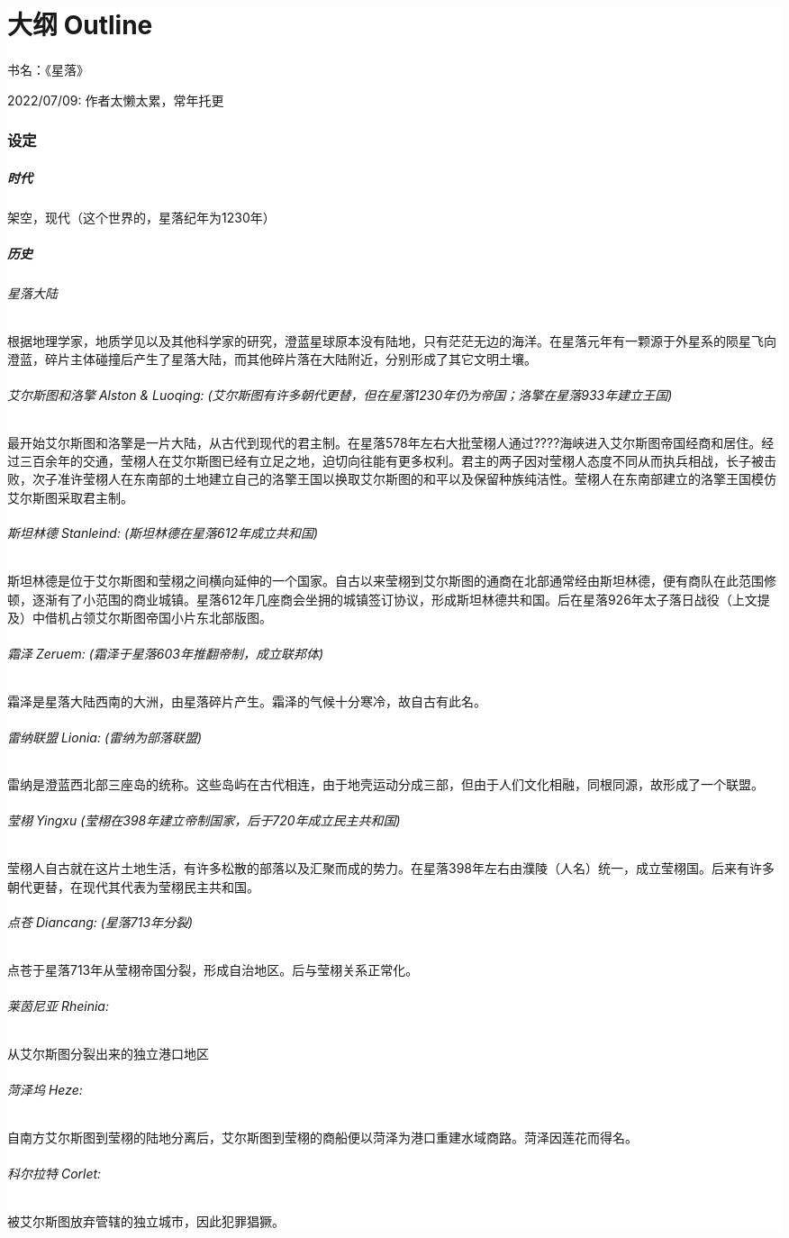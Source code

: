 # 大纲 Outline

书名：《星落》

2022/07/09: 作者太懒太累，常年托更

### 设定

##### 时代

架空，现代（这个世界的，星落纪年为1230年）

##### 历史

###### 星落大陆

根据地理学家，地质学见以及其他科学家的研究，澄蓝星球原本没有陆地，只有茫茫无边的海洋。在星落元年有一颗源于外星系的陨星飞向澄蓝，碎片主体碰撞后产生了星落大陆，而其他碎片落在大陆附近，分别形成了其它文明土壤。

###### 艾尔斯图和洛擎 Alston & Luoqing: (艾尔斯图有许多朝代更替，但在星落1230年仍为帝国；洛擎在星落933年建立王国)

最开始艾尔斯图和洛擎是一片大陆，从古代到现代的君主制。在星落578年左右大批莹栩人通过????海峡进入艾尔斯图帝国经商和居住。经过三百余年的交通，莹栩人在艾尔斯图已经有立足之地，迫切向往能有更多权利。君主的两子因对莹栩人态度不同从而执兵相战，长子被击败，次子准许莹栩人在东南部的土地建立自己的洛擎王国以换取艾尔斯图的和平以及保留种族纯洁性。莹栩人在东南部建立的洛擎王国模仿艾尔斯图采取君主制。

###### 斯坦林德 Stanleind: (斯坦林德在星落612年成立共和国)

斯坦林德是位于艾尔斯图和莹栩之间横向延伸的一个国家。自古以来莹栩到艾尔斯图的通商在北部通常经由斯坦林德，便有商队在此范围修顿，逐渐有了小范围的商业城镇。星落612年几座商会坐拥的城镇签订协议，形成斯坦林德共和国。后在星落926年太子落日战役（上文提及）中借机占领艾尔斯图帝国小片东北部版图。

###### 霜泽 Zeruem: (霜泽于星落603年推翻帝制，成立联邦体)

霜泽是星落大陆西南的大洲，由星落碎片产生。霜泽的气候十分寒冷，故自古有此名。

###### 雷纳联盟 Lionia: (雷纳为部落联盟)

雷纳是澄蓝西北部三座岛的统称。这些岛屿在古代相连，由于地壳运动分成三部，但由于人们文化相融，同根同源，故形成了一个联盟。

###### 莹栩 Yingxu (莹栩在398年建立帝制国家，后于720年成立民主共和国)

莹栩人自古就在这片土地生活，有许多松散的部落以及汇聚而成的势力。在星落398年左右由濮陵（人名）统一，成立莹栩国。后来有许多朝代更替，在现代其代表为莹栩民主共和国。

###### 点苍 Diancang: (星落713年分裂)

点苍于星落713年从莹栩帝国分裂，形成自治地区。后与莹栩关系正常化。

###### 莱茵尼亚 Rheinia:

从艾尔斯图分裂出来的独立港口地区

###### 菏泽坞  Heze:

自南方艾尔斯图到莹栩的陆地分离后，艾尔斯图到莹栩的商船便以菏泽为港口重建水域商路。菏泽因莲花而得名。

###### 科尔拉特  Corlet:

被艾尔斯图放弃管辖的独立城市，因此犯罪猖獗。
